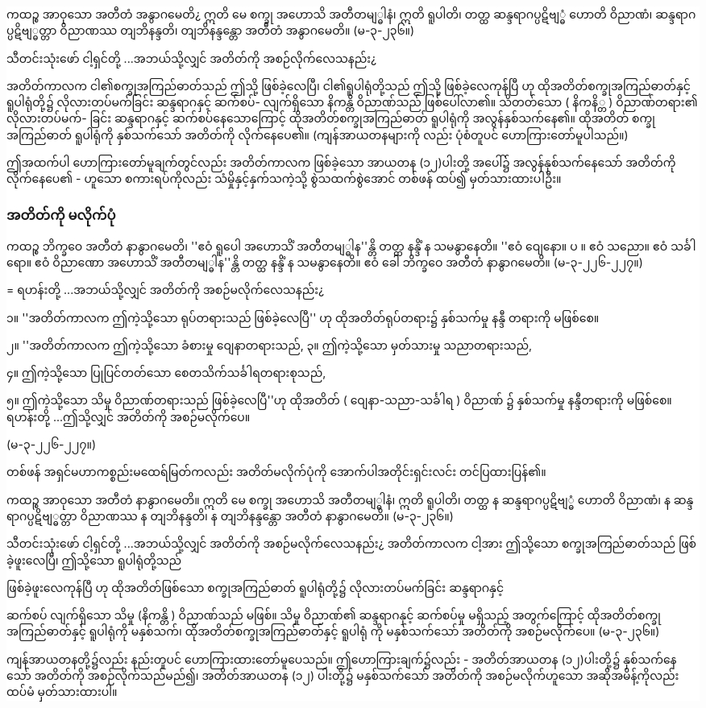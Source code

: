 ကထဉ္စ အာဝုသော အတီတံ အနွာဂမေတိ¿ ဣတိ မေ စက္ခု အဟောသိ အတီတမျ္ဓါနံ၊ ဣတိ ရူပါတိ၊ တတ္ထ ဆန္ဒရာဂပ္ပဋိဗျ္ဓံ ဟောတိ ဝိညာဏံ၊ ဆန္ဒရာဂပ္ပဋိဗျ္ဓတ္တာ ဝိညာဏဿ တျဘိနန္ဒတိ၊ တျဘိနန္ဒန္တော အတီတံ အနွာဂမေတိ။ (မ-၃-၂၃၆။)

သီတင်းသုံးဖော် ငါ့ရှင်တို့ ...အဘယ်သို့လျှင် အတိတ်ကို အစဉ်လိုက်လေသနည်း¿

အတိတ်ကာလက ငါ၏စက္ခုအကြည်ဓာတ်သည် ဤသို့ ဖြစ်ခဲ့လေပြီ၊ ငါ၏ရူပါရုံတို့သည် ဤသို့ ဖြစ်ခဲ့လေကုန်ပြီ ဟု ထိုအတိတ်စက္ခုအကြည်ဓာတ်နှင့် ရူပါရုံတို့၌ လိုလားတပ်မက်ခြင်း ဆန္ဒရာဂနှင့် ဆက်စပ်- လျက်ရှိသော နိကန္တိ ဝိညာဏ်သည် ဖြစ်ပေါ်လာ၏။ သိတတ်သော ( နိကနိ္တ ) ဝိညာဏ်တရား၏ လိုလားတပ်မက်- ခြင်း ဆန္ဒရာဂနှင့် ဆက်စပ်နေသောကြောင့် ထိုအတိတ်စက္ခုအကြည်ဓာတ် ရူပါရုံကို အလွန်နှစ်သက်နေ၏။ ထိုအတိတ် စက္ခုအကြည်ဓာတ် ရူပါရုံကို နှစ်သက်သော် အတိတ်ကို လိုက်နေပေ၏။ (ကျန်အာယတနများကို လည်း ပုံစံတူပင် ဟောကြားတော်မူပါသည်။)


ဤအထက်ပါ ဟောကြားတော်မူချက်တွင်လည်း အတိတ်ကာလက ဖြစ်ခဲ့သော အာယတန (၁၂)ပါးတို့ အပေါ်၌ အလွန်နှစ်သက်နေသော် အတိတ်ကို လိုက်နေပေ၏ - ဟူသော စကားရပ်ကိုလည်း သံမှိုနှင့်နှက်သကဲ့သို့ စွဲသထက်စွဲအောင် တစ်ဖန် ထပ်၍ မှတ်သားထားပါဦး။
### **အတိတ်ကို မလိုက်ပုံ**
ကထဉ္စ  ဘိက္ခဝေ  အတီတံ  နာနွာဂမေတိ၊  ''ဧဝံ  ရူပေါ  အဟောသိံ  အတီတမျ္ဓါန''န္တိ  တတ္ထ  နန္ဒိံ  န သမနွာနေတိ။ ''ဧဝံ ဝျေနော။ ပ ။ ဧဝံ သညော။ ဧဝံ သင်္ခါရော။ ဧဝံ ဝိညာဏော အဟောသိံ အတီတမျ္ဓါန''န္တိ တတ္ထ နန္ဒိံ န သမနွာနေတိ။ ဧဝံ ခေါ ဘိက္ခဝေ အတီတံ နာနွာဂမေတိ။ (မ-၃-၂၂၆-၂၂၇။)

= ရဟန်းတို့ ...အဘယ်သို့လျှင် အတိတ်ကို အစဉ်မလိုက်လေသနည်း¿

၁။ ''အတိတ်ကာလက ဤကဲ့သို့သော ရုပ်တရားသည် ဖြစ်ခဲ့လေပြီ'' ဟု ထိုအတိတ်ရုပ်တရား၌ နှစ်သက်မှု နန္ဒီ တရားကို မဖြစ်စေ။

၂။ ''အတိတ်ကာလက ဤကဲ့သို့သော ခံစားမှု ဝျေနာတရားသည်, ၃။ ဤကဲ့သို့သော မှတ်သားမှု သညာတရားသည်,

၄။ ဤကဲ့သို့သော ပြုပြင်တတ်သော စေတသိက်သင်္ခါရတရားစုသည်,

၅။ ဤကဲ့သို့သော သိမှု ဝိညာဏ်တရားသည် ဖြစ်ခဲ့လေပြီ''ဟု ထိုအတိတ် ( ဝျေနာ-သညာ-သင်္ခါရ ) ဝိညာဏ် ၌ နှစ်သက်မှု နန္ဒီတရားကို မဖြစ်စေ။ ရဟန်းတို့ ...ဤသို့လျှင် အတိတ်ကို အစဉ်မလိုက်ပေ။

(မ-၃-၂၂၆-၂၂၇။)

တစ်ဖန် အရှင်မဟာကစ္စည်းမထေရ်မြတ်ကလည်း အတိတ်မလိုက်ပုံကို အောက်ပါအတိုင်းရှင်းလင်း တင်ပြထားပြန်၏။

ကထဉ္စ အာဝုသော အတီတံ နာနွာဂမေတိ။ ဣတိ မေ စက္ခု အဟောသိ အတီတမျ္ဓါနံ၊ ဣတိ ရူပါတိ၊ တတ္ထ  န  ဆန္ဒရာဂပ္ပဋိဗျ္ဓံ  ဟောတိ  ဝိညာဏံ၊  န  ဆန္ဒရာဂပ္ပဋိဗျ္ဓတ္တာ  ဝိညာဏဿ  န  တျဘိနန္ဒတိ၊  န တျဘိနန္ဒန္တော အတီတံ နာနွာဂမေတိ။ (မ-၃-၂၃၆။)

သီတင်းသုံးဖော် ငါ့ရှင်တို့ ...အဘယ်သို့လျှင် အတိတ်ကို အစဉ်မလိုက်လေသနည်း¿ အတိတ်ကာလက ငါ့အား ဤသို့သော စက္ခုအကြည်ဓာတ်သည် ဖြစ်ခဲ့ဖူးလေပြီ၊ ဤသို့သော ရူပါရုံတို့သည်

ဖြစ်ခဲ့ဖူးလေကုန်ပြီ ဟု ထိုအတိတ်ဖြစ်သော စက္ခုအကြည်ဓာတ် ရူပါရုံတို့၌ လိုလားတပ်မက်ခြင်း ဆန္ဒရာဂနှင့်

ဆက်စပ် လျက်ရှိသော သိမှု (နိကန္တိ ) ဝိညာဏ်သည် မဖြစ်။ သိမှု ဝိညာဏ်၏ ဆန္ဒရာဂနှင့် ဆက်စပ်မှု မရှိသည့် အတွက်ကြောင့် ထိုအတိတ်စက္ခုအကြည်ဓာတ်နှင့် ရူပါရုံကို မနှစ်သက်၊ ထိုအတိတ်စက္ခုအကြည်ဓာတ်နှင့် ရူပါရုံ ကို မနှစ်သက်သော် အတိတ်ကို အစဉ်မလိုက်ပေ။ (မ-၃-၂၃၆။)

ကျန်အာယတနတို့၌လည်း နည်းတူပင် ဟောကြားထားတော်မူပေသည်။ ဤဟောကြားချက်၌လည်း - အတိတ်အာယတန (၁၂)ပါးတို့၌ နှစ်သက်နေသော် အတိတ်ကို အစဉ်လိုက်သည်မည်၍၊ အတိတ်အာယတန (၁၂) ပါးတို့၌ မနှစ်သက်သော် အတိတ်ကို အစဉ်မလိုက်ဟူသော အဆိုအမိန့်ကိုလည်း ထပ်မံ မှတ်သားထားပါ။


